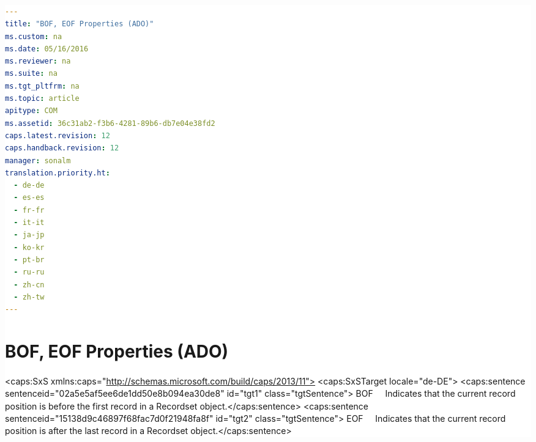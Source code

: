 ```yaml
---
title: "BOF, EOF Properties (ADO)"
ms.custom: na
ms.date: 05/16/2016
ms.reviewer: na
ms.suite: na
ms.tgt_pltfrm: na
ms.topic: article
apitype: COM
ms.assetid: 36c31ab2-f3b6-4281-89b6-db7e04e38fd2
caps.latest.revision: 12
caps.handback.revision: 12
manager: sonalm
translation.priority.ht: 
  - de-de
  - es-es
  - fr-fr
  - it-it
  - ja-jp
  - ko-kr
  - pt-br
  - ru-ru
  - zh-cn
  - zh-tw
---
```

# BOF, EOF Properties (ADO)
<?xml version="1.0" encoding="utf-8"?>
<caps:SxS xmlns:caps="http://schemas.microsoft.com/build/caps/2013/11">
  <caps:SxSTarget locale="de-DE">
    <developerReferenceWithoutSyntaxDocument xsi:schemaLocation="http://ddue.schemas.microsoft.com/authoring/2003/5 http://dduestorage.blob.core.windows.net/ddueschema/developer.xsd" xmlns="http://ddue.schemas.microsoft.com/authoring/2003/5" xmlns:xlink="http://www.w3.org/1999/xlink" xmlns:xsi="http://www.w3.org/2001/XMLSchema-instance">
      <introduction>
        <list class="bullet">
          <listItem>
            <para>
              <caps:sentence sentenceid="02a5e5af5ee6de1dd50e8b094ea30de8" id="tgt1" class="tgtSentence">
                <legacyBold>BOF</legacyBold>     Indicates that the current record position is before the first record in a <legacyLink xlink:href="ede1415f-c3df-4cc5-a05b-2576b2b84b60">Recordset</legacyLink> object.</caps:sentence>
            </para>
          </listItem>
          <listItem>
            <para>
              <caps:sentence sentenceid="15138d9c46897f68fac7d0f21948fa8f" id="tgt2" class="tgtSentence">
                <legacyBold>EOF</legacyBold>     Indicates that the current record position is after the last record in a <unmanagedCodeEntityReference>Recordset</unmanagedCodeEntityReference> object.</caps:sentence>
            </para>
          </listItem>
        </list>
      </introduction>
      <section>
        <title>
          <caps:sentence sentenceid="217e604856b0d798bf936945129e8393" id="tgt3" class="tgtSentence">Return Value</caps:sentence>
        </title>
        <content>
          <para>